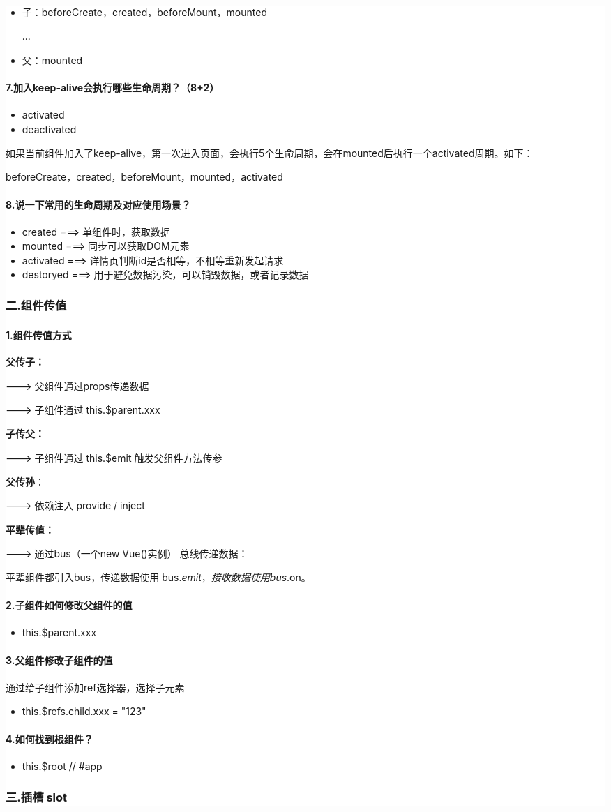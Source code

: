 - 子：beforeCreate，created，beforeMount，mounted

    ...

- 父：mounted

#### 7.加入keep-alive会执行哪些生命周期？（8+2）

- activated
- deactivated

如果当前组件加入了keep-alive，第一次进入页面，会执行5个生命周期，会在mounted后执行一个activated周期。如下：

beforeCreate，created，beforeMount，mounted，activated

#### 8.说一下常用的生命周期及对应使用场景？

- created   ===>  单组件时，获取数据
- mounted  ===> 同步可以获取DOM元素
- activated  ===> 详情页判断id是否相等，不相等重新发起请求
- destoryed ===> 用于避免数据污染，可以销毁数据，或者记录数据

### 二.组件传值

#### 1.组件传值方式

**父传子：**

---> 父组件通过props传递数据

--->  子组件通过 this.$parent.xxx

**子传父：**

---> 子组件通过 this.$emit 触发父组件方法传参

**父传孙**：

--->  依赖注入  provide / inject

**平辈传值：**

---> 通过bus（一个new Vue()实例） 总线传递数据：

平辈组件都引入bus，传递数据使用 bus.$emit ，接收数据使用 bus.$on。

#### 2.子组件如何修改父组件的值

- this.$parent.xxx

#### 3.父组件修改子组件的值

通过给子组件添加ref选择器，选择子元素

- this.$refs.child.xxx = "123"

#### 4.如何找到根组件？

- this.$root  // #app

### 三.插槽 slot

